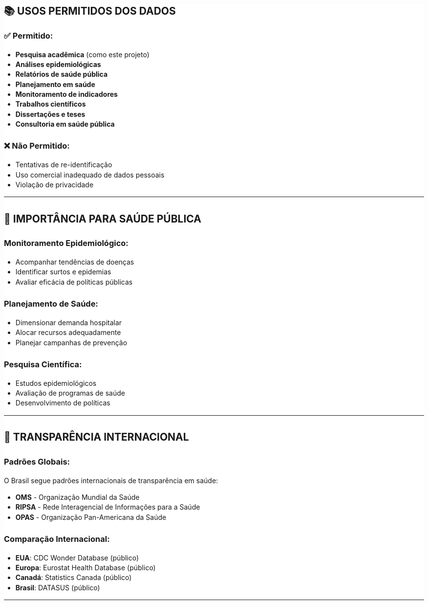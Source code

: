 
## 📚 **USOS PERMITIDOS DOS DADOS**

### ✅ **Permitido:**
- **Pesquisa acadêmica** (como este projeto)
- **Análises epidemiológicas**
- **Relatórios de saúde pública**
- **Planejamento em saúde**
- **Monitoramento de indicadores**
- **Trabalhos científicos**
- **Dissertações e teses**
- **Consultoria em saúde pública**

### ❌ **Não Permitido:**
- Tentativas de re-identificação
- Uso comercial inadequado de dados pessoais
- Violação de privacidade

---

## 🏥 **IMPORTÂNCIA PARA SAÚDE PÚBLICA**

### **Monitoramento Epidemiológico:**
- Acompanhar tendências de doenças
- Identificar surtos e epidemias
- Avaliar eficácia de políticas públicas

### **Planejamento de Saúde:**
- Dimensionar demanda hospitalar
- Alocar recursos adequadamente
- Planejar campanhas de prevenção

### **Pesquisa Científica:**
- Estudos epidemiológicos
- Avaliação de programas de saúde
- Desenvolvimento de políticas

---

## 🌟 **TRANSPARÊNCIA INTERNACIONAL**

### **Padrões Globais:**
O Brasil segue padrões internacionais de transparência em saúde:
- **OMS** - Organização Mundial da Saúde
- **RIPSA** - Rede Interagencial de Informações para a Saúde
- **OPAS** - Organização Pan-Americana da Saúde

### **Comparação Internacional:**
- **EUA**: CDC Wonder Database (público)
- **Europa**: Eurostat Health Database (público)
- **Canadá**: Statistics Canada (público)
- **Brasil**: DATASUS (público)

---